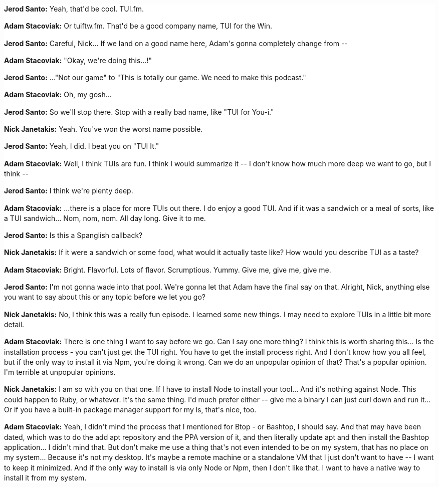 **Jerod Santo:** Yeah, that'd be cool. TUI.fm.

**Adam Stacoviak:** Or tuiftw.fm. That'd be a good company name, TUI for the Win.

**Jerod Santo:** Careful, Nick... If we land on a good name here, Adam's gonna completely change from --

**Adam Stacoviak:** "Okay, we're doing this...!"

**Jerod Santo:** ..."Not our game" to "This is totally our game. We need to make this podcast."

**Adam Stacoviak:** Oh, my gosh...

**Jerod Santo:** So we'll stop there. Stop with a really bad name, like "TUI for You-i."

**Nick Janetakis:** Yeah. You've won the worst name possible.

**Jerod Santo:** Yeah, I did. I beat you on "TUI It."

**Adam Stacoviak:** Well, I think TUIs are fun. I think I would summarize it -- I don't know how much more deep we want to go, but I think --

**Jerod Santo:** I think we're plenty deep.

**Adam Stacoviak:** ...there is a place for more TUIs out there. I do enjoy a good TUI. And if it was a sandwich or a meal of sorts, like a TUI sandwich... Nom, nom, nom. All day long. Give it to me.

**Jerod Santo:** Is this a Spanglish callback?

**Nick Janetakis:** If it were a sandwich or some food, what would it actually taste like? How would you describe TUI as a taste?

**Adam Stacoviak:** Bright. Flavorful. Lots of flavor. Scrumptious. Yummy. Give me, give me, give me.

**Jerod Santo:** I'm not gonna wade into that pool. We're gonna let that Adam have the final say on that. Alright, Nick, anything else you want to say about this or any topic before we let you go?

**Nick Janetakis:** No, I think this was a really fun episode. I learned some new things. I may need to explore TUIs in a little bit more detail.

**Adam Stacoviak:** There is one thing I want to say before we go. Can I say one more thing? I think this is worth sharing this... Is the installation process - you can't just get the TUI right. You have to get the install process right. And I don't know how you all feel, but if the only way to install it via Npm, you're doing it wrong. Can we do an unpopular opinion of that? That's a popular opinion. I'm terrible at unpopular opinions.

**Nick Janetakis:** I am so with you on that one. If I have to install Node to install your tool... And it's nothing against Node. This could happen to Ruby, or whatever. It's the same thing. I'd much prefer either -- give me a binary I can just curl down and run it... Or if you have a built-in package manager support for my ls, that's nice, too.

**Adam Stacoviak:** Yeah, I didn't mind the process that I mentioned for Btop - or Bashtop, I should say. And that may have been dated, which was to do the add apt repository and the PPA version of it, and then literally update apt and then install the Bashtop application... I didn't mind that. But don't make me use a thing that's not even intended to be on my system, that has no place on my system... Because it's not my desktop. It's maybe a remote machine or a standalone VM that I just don't want to have -- I want to keep it minimized. And if the only way to install is via only Node or Npm, then I don't like that. I want to have a native way to install it from my system.
